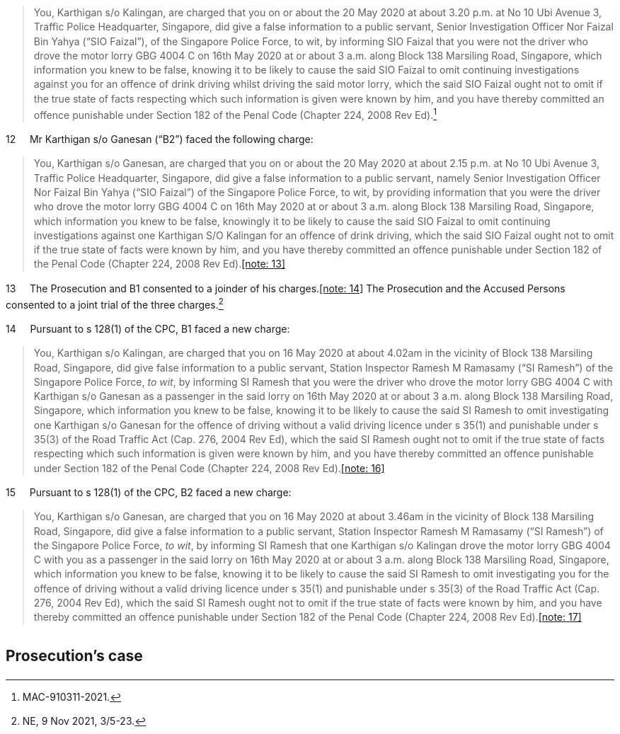 > You, Karthigan s/o Kalingan, are charged that you on or about the 20 May 2020 at about 3.20 p.m. at No 10 Ubi Avenue 3, Traffic Police Headquarter, Singapore, did give a false information to a public servant, Senior Investigation Officer Nor Faizal Bin Yahya (“SIO Faizal”), of the Singapore Police Force, to wit, by informing SIO Faizal that you were not the driver who drove the motor lorry GBG 4004 C on 16th May 2020 at or about 3 a.m. along Block 138 Marsiling Road, Singapore, which information you knew to be false, knowing it to be likely to cause the said SIO Faizal to omit continuing investigations against you for an offence of drink driving whilst driving the said motor lorry, which the said SIO Faizal ought not to omit if the true state of facts respecting which such information is given were known by him, and you have thereby committed an offence punishable under Section 182 of the Penal Code (Chapter 224, 2008 Rev Ed).[^12]

12     Mr Karthigan s/o Ganesan (“B2”) faced the following charge:

> You, Karthigan s/o Ganesan, are charged that you on or about the 20 May 2020 at about 2.15 p.m. at No 10 Ubi Avenue 3, Traffic Police Headquarter, Singapore, did give a false information to a public servant, namely Senior Investigation Officer Nor Faizal Bin Yahya (“SIO Faizal”) of the Singapore Police Force, to wit, by providing information that you were the driver who drove the motor lorry GBG 4004 C on 16th May 2020 at or about 3 a.m. along Block 138 Marsiling Road, Singapore, which information you knew to be false, knowingly it to be likely to cause the said SIO Faizal to omit continuing investigations against one Karthigan S/O Kalingan for an offence of drink driving, which the said SIO Faizal ought not to omit if the true state of facts were known by him, and you have thereby committed an offence punishable under Section 182 of the Penal Code (Chapter 224, 2008 Rev Ed).[\[note: 13\]](#Ftn_13)

13     The Prosecution and B1 consented to a joinder of his charges.[\[note: 14\]](#Ftn_14) The Prosecution and the Accused Persons consented to a joint trial of the three charges.[^15]

14     Pursuant to s 128(1) of the CPC, B1 faced a new charge:

> You, Karthigan s/o Kalingan, are charged that you on 16 May 2020 at about 4.02am in the vicinity of Block 138 Marsiling Road, Singapore, did give false information to a public servant, Station Inspector Ramesh M Ramasamy (“SI Ramesh”) of the Singapore Police Force, _to wit_, by informing SI Ramesh that you were the driver who drove the motor lorry GBG 4004 C with Karthigan s/o Ganesan as a passenger in the said lorry on 16th May 2020 at or about 3 a.m. along Block 138 Marsiling Road, Singapore, which information you knew to be false, knowing it to be likely to cause the said SI Ramesh to omit investigating one Karthigan s/o Ganesan for the offence of driving without a valid driving licence under s 35(1) and punishable under s 35(3) of the Road Traffic Act (Cap. 276, 2004 Rev Ed), which the said SI Ramesh ought not to omit if the true state of facts respecting which such information is given were known by him, and you have thereby committed an offence punishable under Section 182 of the Penal Code (Chapter 224, 2008 Rev Ed).[\[note: 16\]](#Ftn_16)

15     Pursuant to s 128(1) of the CPC, B2 faced a new charge:

> You, Karthigan s/o Ganesan, are charged that you on 16 May 2020 at about 3.46am in the vicinity of Block 138 Marsiling Road, Singapore, did give a false information to a public servant, Station Inspector Ramesh M Ramasamy (“SI Ramesh”) of the Singapore Police Force, _to wit_, by informing SI Ramesh that one Karthigan s/o Kalingan drove the motor lorry GBG 4004 C with you as a passenger in the said lorry on 16th May 2020 at or about 3 a.m. along Block 138 Marsiling Road, Singapore, which information you knew to be false, knowing it to be likely to cause the said SI Ramesh to omit investigating you for the offence of driving without a valid driving licence under s 35(1) and punishable under s 35(3) of the Road Traffic Act (Cap. 276, 2004 Rev Ed), which the said SI Ramesh ought not to omit if the true state of facts were known by him, and you have thereby committed an offence punishable under Section 182 of the Penal Code (Chapter 224, 2008 Rev Ed).[\[note: 17\]](#Ftn_17)

## Prosecution’s case


[^2]: P1.
[^3]: PW1.
[^4]: SCDF officer: Sergeant Zaidil Fitrie Mohd Jamal (PW1).
[^5]: NE, 9 Nov 2021, 18/26-19/10, 20/20-31.
[^6]: P10.
[^7]: P5 at Q&A8.
[^8]: NE, 10 Nov 2021, 62/3-5, 66/22-26, 84/29-85/26.
[^9]: DAC-920373-2020, MAC-910311-2021 and MAC-908094-2020.
[^10]: MAC-902509-2022 and MAC-902508-2022.
[^11]: DAC-920373-2020. See also P4.
[^12]: MAC-910311-2021.
[^13]: MAC-908094-2020.
[^14]: NE, 9 Nov 2021, 2/6-3/2.
[^15]: NE, 9 Nov 2021, 3/5-23.
[^16]: MAC-902509-2022.
[^17]: MAC-902508-2022.
[^18]: P5 at Q&A8.
[^19]: NE, 10 Nov 2021, 62/3-5, 66/22-26, 84/29-85/26.
[^20]: P10.
[^21]: PW8.
[^22]: NE, 10 Nov 2021, 114/22-31, 115/30-116/2, 118/21-123/10, 124-21-23, 126/7-27, 135/20-137/1.
[^23]: PW3.
[^24]: P1.
[^25]: NE, 9 Nov 2021, 55/25-56/15.
[^26]: NE, 9 Nov 2021, 55/25-56/15.
[^27]: NE, 9 Nov 2021, 55/25-56/15, 57/23-26.
[^28]: NE, 9 Nov 2021, 61/13.
[^29]: NE, 9 Nov 2021, 62/14-25.
[^30]: NE, 9 Nov 2021, 57/32-58/2.
[^31]: NE, 9 Nov 2021, 63/15-64/5.
[^32]: NE, 9 Nov 2021, 63/15-64/5.
[^33]: NE, 9 Nov 2021, 63/6-14.
[^34]: NE, 9 Nov 2021, 63/15-64/5.
[^35]: NE, 9 Nov 2021, 63/6-14.
[^36]: PW1. NE, 9 Nov 2021, 43/1-7. NE, 10 Nov 2021, 21/25-27.
[^37]: NE, 9 Nov 2021, 7/3-5.
[^38]: NE, 9 Nov 2021, 16/3-6.
[^39]: NE, 9 Nov 2021, 18/26-19/10, 20/20-31.
[^40]: NE, 9 Nov 2021, 7/14-27, 15/25-28.
[^41]: NE, 9 Nov 2021, 7/26, 8/30, 17/31.
[^42]: NE, 9 Nov 2021, 8/3-32. NE, 10 Nov 2021, 20/17-21.
[^43]: NE, 9 Nov 2021, 17/29-18/8. NE, 10 Nov 2021, 20/22-25.
[^44]: NE, 9 Nov 2021, 20/9-19.
[^45]: PW2.
[^46]: NE, 9 Nov 2021, 24/23-25/17.
[^47]: NE, 9 Nov 2021, 25/8-12.
[^48]: NE, 9 Nov 2021, 25/26-26/10, 26/24-27/8, 27/19-28/1, 47/5-8.
[^49]: NE, 9 Nov 2021, 37/4-38/2.
[^50]: NE, 9 Nov 2021, 50/7-52/2.
[^51]: NE, 9 Nov 2021, 52/12-20.
[^52]: NE, 9 Nov 2021, 32/1-7.
[^53]: NE, 9 Nov 2021, 44/14-45/8.
[^54]: NE, 9 Nov 2021, 49/6-24, 50/7-52/2.
[^55]: PW5.
[^56]: NE, 9 Nov 2021, 78/21-79/10.
[^57]: NE, 9 Nov 2021, 79/11-18.
[^58]: NE, 9 Nov 2021, 79/19-28, 92/4-32, 96/4-6.
[^59]: PW6.
[^60]: SSgt Johnson Goh (PW5) and SSgt Muhammad Hidayat (PW2).
[^61]: NE, 10 Nov 2021, 5/24-29.
[^62]: NE, 10 Nov 2021, 7/26-28, 44/8-11.
[^63]: NE, 10 Nov 2021, 25/10-15, 31/29-32/9, 49/17-50/27.
[^64]: NE, 10 Nov 2021, 50/28-51/3, 53/18-31.
[^65]: NE, 10 Nov 2021, 14/15-21, 28/15-29/25, 38/19-27, 42/15-17, 54/7-8.
[^66]: NE, 10 Nov 2021, 14/15-21, 32/18-29, 54/7-8.
[^67]: See P3 for the transcript.
[^68]: P3, page 10 (04:02:52 to 04:02:57).
[^69]: P3, page 10 (04:03:02 to 04:03:07).
[^70]: P3, pages 10-12 (04:03:18 to 04:03:40).
[^71]: P3, page 8 (04:02:32). NE, 9 Nov 2021, 38/5-13.
[^72]: P3, page 13 (04:05:05 to 04:05:09).
[^73]: P5, Q&A9 and Q&A10.
[^74]: P8 at Q&A5. NE, 9 Nov 2021, 71/18-72/5. NE, 10 Nov 2021, 124/11-20, 125/2-26.
[^75]: PW4.
[^76]: NE, 9 Nov 2021, 71/18-72/5, 73/22-30.
[^77]: NE, 9 Nov 2021, 71/18-72/5, 73/22-30.
[^78]: P8.
[^79]: PW8.
[^80]: P8.
[^81]: PW8.
[^82]: NE, 10 Nov 2021, 114/1-21.
[^83]: NE, 10 Nov 2021, 114/22-31, 115/30-116/2, 118/21-123/10, 124-21-23, 126/7-27.
[^84]: P10 at \[2\].
[^85]: NE, 10 Nov 2021, 38/28-32.
[^86]: NE, 10 Nov 2021, 134/9-26.
[^87]: NE, 10 Nov 2021, 134/9-26.
[^88]: NE, 10 Nov 2021, 135/20-137/1.
[^89]: P10 at Q&A5.
[^90]: See also NE, 10 Nov 2021, 83/20-23.
[^91]: DW3.
[^92]: DW4.
[^93]: P14.
[^94]: PW7.
[^95]: P5 at Q&A8.
[^96]: See also the Prosecution’s Skeletal Closing Submissions at \[8\].
[^97]: NE, 10 Nov 2021, 67/19-26, 68/24-27, 70/12-31, 73/24-74/4, 77/19-79/5, 101/10-102/1.
[^98]: NE, 10 Nov 2021, 67/27-68/18, 72/26-73/23, 102/25-104/13.
[^99]: NE, 10 Nov 2021, 62/3-5, 66/22-26, 84/29-85/26.
[^100]: NE, 10 Nov 2021, 67/24-25, 68/20-23, 68/27-32, 71/9-14, 72/10-23, 73/19-23, 73/24-74/4, 76/6-19, 77/19-79/5.
[^101]: NE, 10 Nov 2021, 62/6-8, 65/26-29, 72/10-23, 76/16-17.
[^102]: P5 at Q&A10. NE, 10 Nov 2021, 62/9-12, 67/4-18, 68/32-69/1, 72/10-23, 74/26-32, 75/1-22, 76/6-19, 82/31-83/8, 130/3-132/1.
[^103]: P8.
[^104]: P3 at page 7.
[^105]: P5 at Q&A9. NE, 10 Nov 2021, 61/4-23, 72/10-23, 74/26-32, 76/6-19.
[^106]: PW3.
[^107]: P1.
[^108]: PW1.
[^109]: SCDF officer: Sergeant Zaidil Fitrie Mohd Jamal (PW1).
[^110]: NE, 9 Nov 2021, 18/26-19/10, 20/20-31.
[^111]: P10.
[^112]: See also the Prosecution’s Skeletal Closing Submissions at \[5\].
[^113]: P3 at page 11.
[^114]: See also the Prosecution’s Skeletal Closing Submissions at \[16\].
[^115]: P5 at Q&A8.
[^116]: NE, 10 Nov 2021, 62/3-5, 66/22-26, 84/29-85/26.
[^117]: DAC-920373-2020, MAC-910311-2021 and MAC-908094-2020.
[^118]: MAC-902509-2022 and MAC-902508-2022.